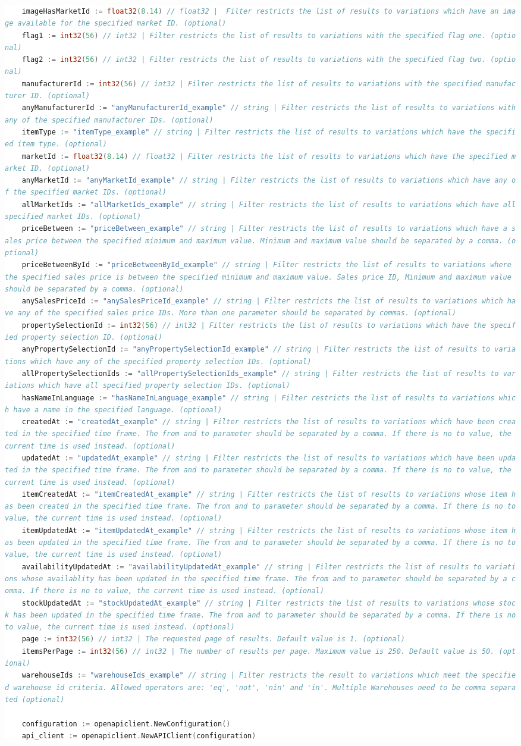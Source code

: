 ```go
    imageHasMarketId := float32(8.14) // float32 |  Filter restricts the list of results to variations which have an image available for the specified market ID. (optional)
    flag1 := int32(56) // int32 | Filter restricts the list of results to variations with the specified flag one. (optional)
    flag2 := int32(56) // int32 | Filter restricts the list of results to variations with the specified flag two. (optional)
    manufacturerId := int32(56) // int32 | Filter restricts the list of results to variations with the specified manufacturer ID. (optional)
    anyManufacturerId := "anyManufacturerId_example" // string | Filter restricts the list of results to variations with any of the specified manufacturer IDs. (optional)
    itemType := "itemType_example" // string | Filter restricts the list of results to variations which have the specified item type. (optional)
    marketId := float32(8.14) // float32 | Filter restricts the list of results to variations which have the specified market ID. (optional)
    anyMarketId := "anyMarketId_example" // string | Filter restricts the list of results to variations which have any of the specified market IDs. (optional)
    allMarketIds := "allMarketIds_example" // string | Filter restricts the list of results to variations which have all specified market IDs. (optional)
    priceBetween := "priceBetween_example" // string | Filter restricts the list of results to variations which have a sales price between the specified minimum and maximum value. Minimum and maximum value should be separated by a comma. (optional)
    priceBetweenById := "priceBetweenById_example" // string | Filter restricts the list of results to variations where the specified sales price is between the specified minimum and maximum value. Sales price ID, Minimum and maximum value should be separated by a comma. (optional)
    anySalesPriceId := "anySalesPriceId_example" // string | Filter restricts the list of results to variations which have any of the specified sales price IDs. More than one parameter should be separated by commas. (optional)
    propertySelectionId := int32(56) // int32 | Filter restricts the list of results to variations which have the specified property selection ID. (optional)
    anyPropertySelectionId := "anyPropertySelectionId_example" // string | Filter restricts the list of results to variations which have any of the specified property selection IDs. (optional)
    allPropertySelectionIds := "allPropertySelectionIds_example" // string | Filter restricts the list of results to variations which have all specified property selection IDs. (optional)
    hasNameInLanguage := "hasNameInLanguage_example" // string | Filter restricts the list of results to variations which have a name in the specified language. (optional)
    createdAt := "createdAt_example" // string | Filter restricts the list of results to variations which have been created in the specified time frame. The from and to parameter should be separated by a comma. If there is no to value, the current time is used instead. (optional)
    updatedAt := "updatedAt_example" // string | Filter restricts the list of results to variations which have been updated in the specified time frame. The from and to parameter should be separated by a comma. If there is no to value, the current time is used instead. (optional)
    itemCreatedAt := "itemCreatedAt_example" // string | Filter restricts the list of results to variations whose item has been created in the specified time frame. The from and to parameter should be separated by a comma. If there is no to value, the current time is used instead. (optional)
    itemUpdatedAt := "itemUpdatedAt_example" // string | Filter restricts the list of results to variations whose item has been updated in the specified time frame. The from and to parameter should be separated by a comma. If there is no to value, the current time is used instead. (optional)
    availabilityUpdatedAt := "availabilityUpdatedAt_example" // string | Filter restricts the list of results to variations whose availablity has been updated in the specified time frame. The from and to parameter should be separated by a comma. If there is no to value, the current time is used instead. (optional)
    stockUpdatedAt := "stockUpdatedAt_example" // string | Filter restricts the list of results to variations whose stock has been updated in the specified time frame. The from and to parameter should be separated by a comma. If there is no to value, the current time is used instead. (optional)
    page := int32(56) // int32 | The requested page of results. Default value is 1. (optional)
    itemsPerPage := int32(56) // int32 | The number of results per page. Maximum value is 250. Default value is 50. (optional)
    warehouseIds := "warehouseIds_example" // string | Filter restricts the result to variations which meet the specified warehouse id criteria. Allowed operators are: 'eq', 'not', 'nin' and 'in'. Multiple Warehouses need to be comma separated (optional)

    configuration := openapiclient.NewConfiguration()
    api_client := openapiclient.NewAPIClient(configuration)
```